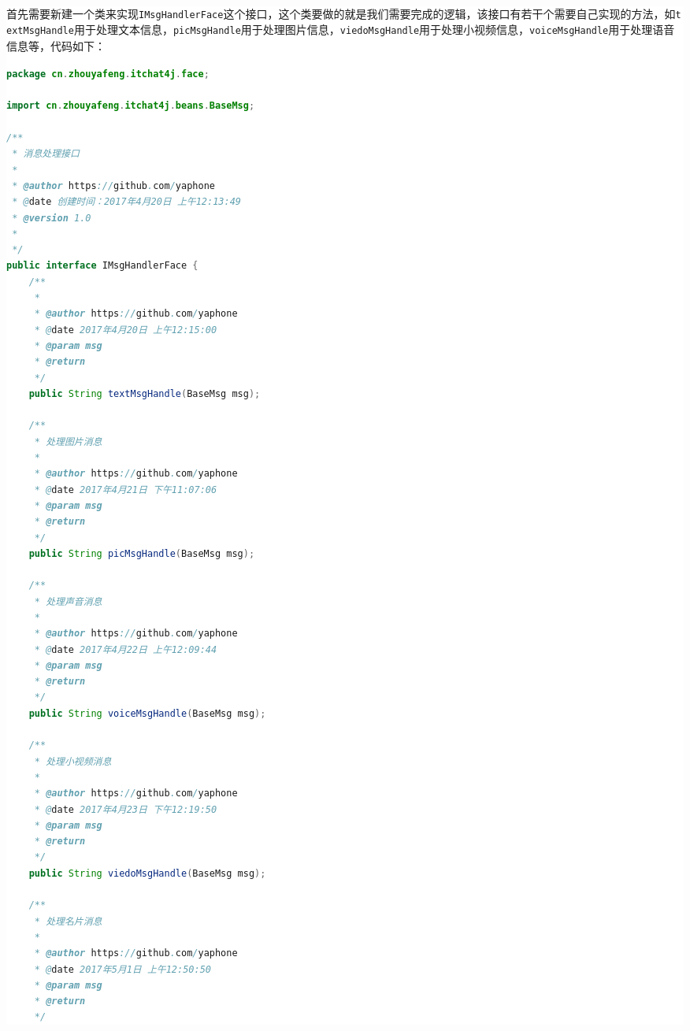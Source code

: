 首先需要新建一个类来实现`IMsgHandlerFace`这个接口，这个类要做的就是我们需要完成的逻辑，该接口有若干个需要自己实现的方法，如`textMsgHandle`用于处理文本信息，`picMsgHandle`用于处理图片信息，`viedoMsgHandle`用于处理小视频信息，`voiceMsgHandle`用于处理语音信息等，代码如下：

```java
package cn.zhouyafeng.itchat4j.face;

import cn.zhouyafeng.itchat4j.beans.BaseMsg;

/**
 * 消息处理接口
 * 
 * @author https://github.com/yaphone
 * @date 创建时间：2017年4月20日 上午12:13:49
 * @version 1.0
 *
 */
public interface IMsgHandlerFace {
	/**
	 * 
	 * @author https://github.com/yaphone
	 * @date 2017年4月20日 上午12:15:00
	 * @param msg
	 * @return
	 */
	public String textMsgHandle(BaseMsg msg);

	/**
	 * 处理图片消息
	 * 
	 * @author https://github.com/yaphone
	 * @date 2017年4月21日 下午11:07:06
	 * @param msg
	 * @return
	 */
	public String picMsgHandle(BaseMsg msg);

	/**
	 * 处理声音消息
	 * 
	 * @author https://github.com/yaphone
	 * @date 2017年4月22日 上午12:09:44
	 * @param msg
	 * @return
	 */
	public String voiceMsgHandle(BaseMsg msg);

	/**
	 * 处理小视频消息
	 * 
	 * @author https://github.com/yaphone
	 * @date 2017年4月23日 下午12:19:50
	 * @param msg
	 * @return
	 */
	public String viedoMsgHandle(BaseMsg msg);

	/**
	 * 处理名片消息
	 * 
	 * @author https://github.com/yaphone
	 * @date 2017年5月1日 上午12:50:50
	 * @param msg
	 * @return
	 */
```